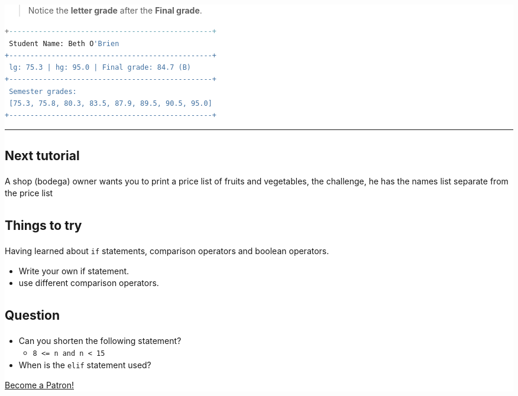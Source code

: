 > Notice the **letter grade** after the **Final grade**.

```sql
+------------------------------------------------+
 Student Name: Beth O'Brien
+------------------------------------------------+
 lg: 75.3 | hg: 95.0 | Final grade: 84.7 (B)
+------------------------------------------------+
 Semester grades:
 [75.3, 75.8, 80.3, 83.5, 87.9, 89.5, 90.5, 95.0]
+------------------------------------------------+
```

---

## Next tutorial

A shop (bodega) owner wants you to print a price list of fruits and vegetables, the challenge, he has the names list separate from the price list

## Things to try

Having learned about `if` statements, comparison operators and boolean operators.

* Write your own if statement.
* use different comparison operators.

## Question

* Can you shorten the following statement?
  * `8 <= n and n < 15`
* When is the `elif` statement used?

<a href="https://www.patreon.com/bePatron?u=15482170" data-patreon-widget-type="become-patron-button">Become a Patron!</a><script async src="https://c6.patreon.com/becomePatronButton.bundle.js"></script>
